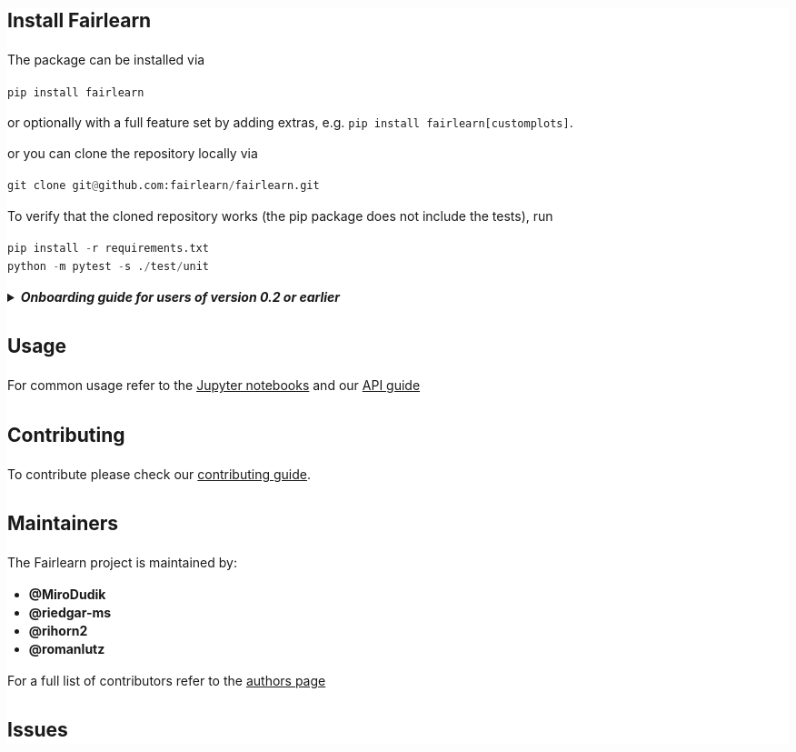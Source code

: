 ## Install Fairlearn

The package can be installed via

```python
pip install fairlearn
```

or optionally with a full feature set by adding extras, e.g.
`pip install fairlearn[customplots]`.

or you can clone the repository locally via

```python
git clone git@github.com:fairlearn/fairlearn.git
```

To verify that the cloned repository works (the pip package does not include
the tests), run

```python
pip install -r requirements.txt
python -m pytest -s ./test/unit
```


<details name="onboarding-guide"><summary>
<strong>
<em>
Onboarding guide for users of version 0.2 or earlier
</em>
</strong>
</summary></details>

## Usage

For common usage refer to the [Jupyter notebooks](./notebooks) and our
[API guide](https://fairlearn.github.io/contribution_guide.html#api-design)

## Contributing

To contribute please check our
[contributing guide](https://fairlearn.github.io/contribution_guide.html).

## Maintainers

The Fairlearn project is maintained by:

- **@MiroDudik**
- **@riedgar-ms**
- **@rihorn2**
- **@romanlutz**

For a full list of contributors refer to the [authors page](./AUTHORS.md)

## Issues
